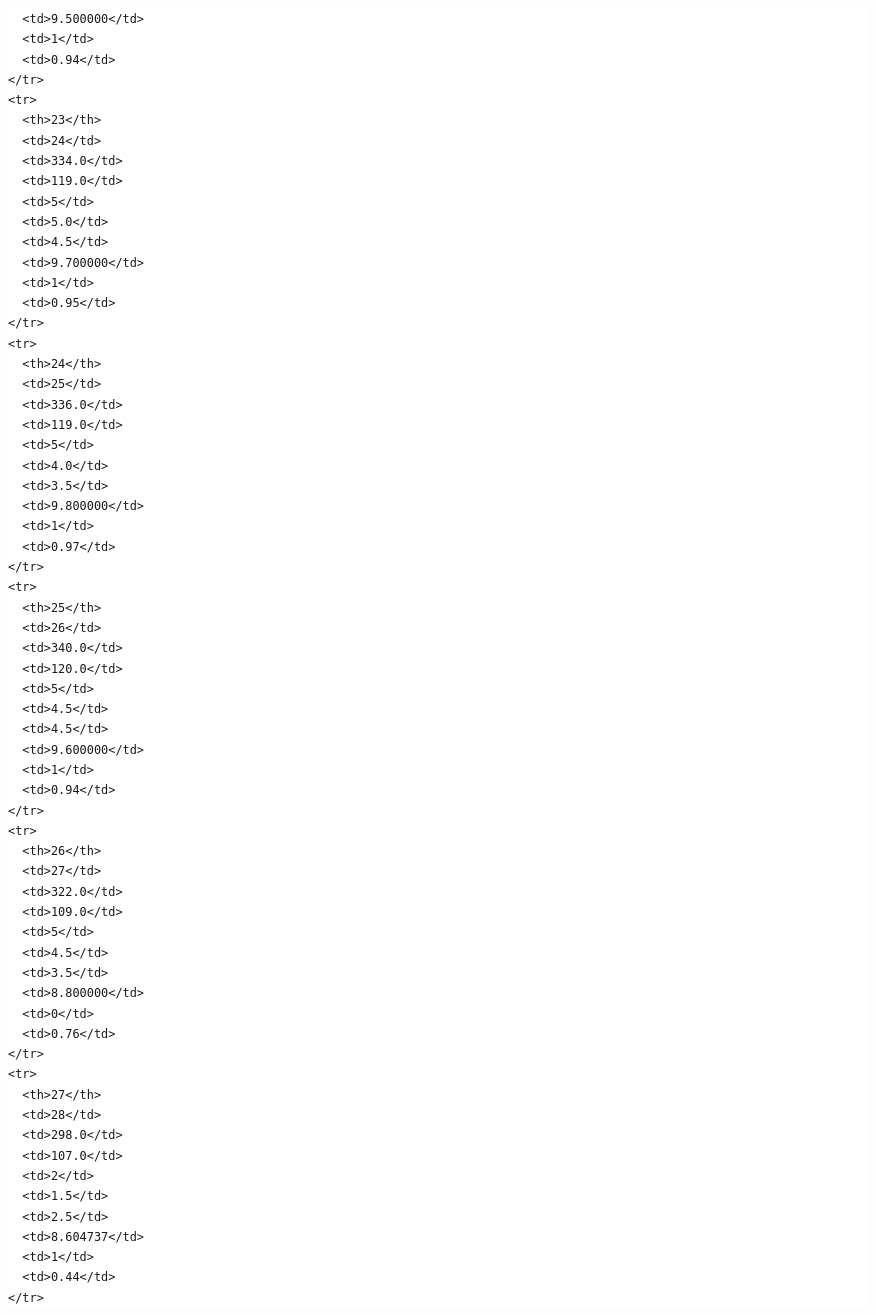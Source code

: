       <td>9.500000</td>
      <td>1</td>
      <td>0.94</td>
    </tr>
    <tr>
      <th>23</th>
      <td>24</td>
      <td>334.0</td>
      <td>119.0</td>
      <td>5</td>
      <td>5.0</td>
      <td>4.5</td>
      <td>9.700000</td>
      <td>1</td>
      <td>0.95</td>
    </tr>
    <tr>
      <th>24</th>
      <td>25</td>
      <td>336.0</td>
      <td>119.0</td>
      <td>5</td>
      <td>4.0</td>
      <td>3.5</td>
      <td>9.800000</td>
      <td>1</td>
      <td>0.97</td>
    </tr>
    <tr>
      <th>25</th>
      <td>26</td>
      <td>340.0</td>
      <td>120.0</td>
      <td>5</td>
      <td>4.5</td>
      <td>4.5</td>
      <td>9.600000</td>
      <td>1</td>
      <td>0.94</td>
    </tr>
    <tr>
      <th>26</th>
      <td>27</td>
      <td>322.0</td>
      <td>109.0</td>
      <td>5</td>
      <td>4.5</td>
      <td>3.5</td>
      <td>8.800000</td>
      <td>0</td>
      <td>0.76</td>
    </tr>
    <tr>
      <th>27</th>
      <td>28</td>
      <td>298.0</td>
      <td>107.0</td>
      <td>2</td>
      <td>1.5</td>
      <td>2.5</td>
      <td>8.604737</td>
      <td>1</td>
      <td>0.44</td>
    </tr>